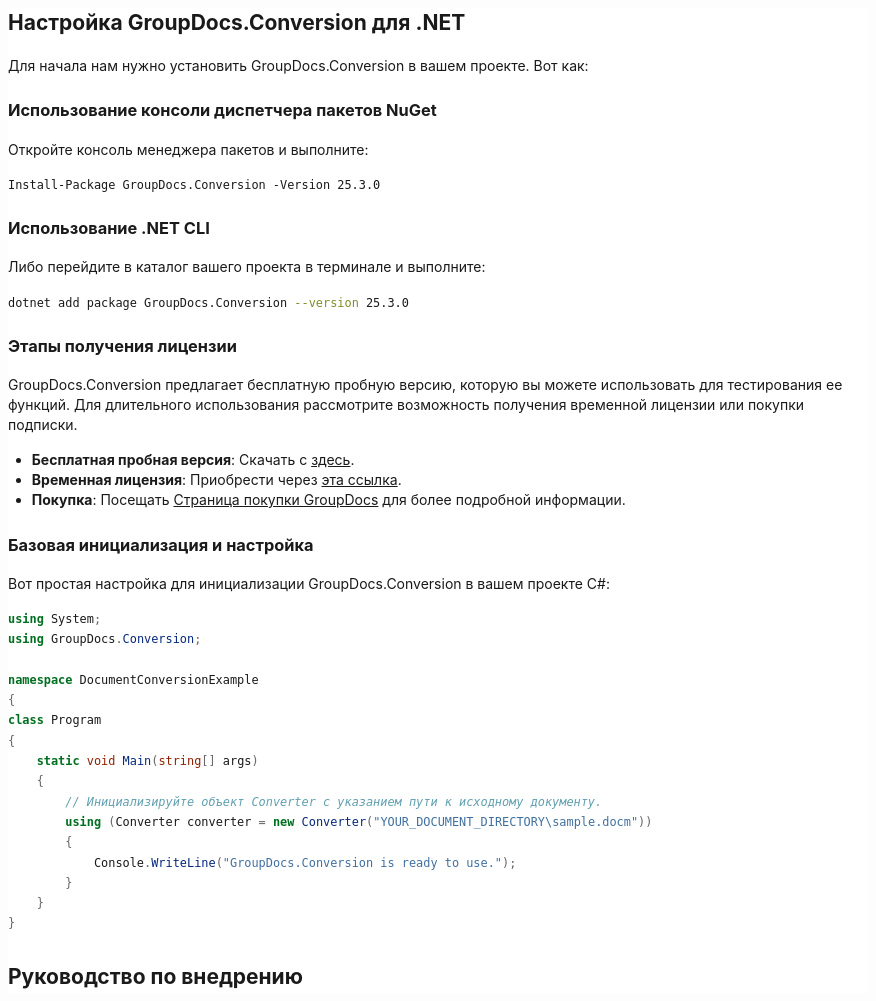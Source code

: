 ## Настройка GroupDocs.Conversion для .NET

Для начала нам нужно установить GroupDocs.Conversion в вашем проекте. Вот как:

### Использование консоли диспетчера пакетов NuGet
Откройте консоль менеджера пакетов и выполните:

```plaintext
Install-Package GroupDocs.Conversion -Version 25.3.0
```

### Использование .NET CLI
Либо перейдите в каталог вашего проекта в терминале и выполните:

```bash
dotnet add package GroupDocs.Conversion --version 25.3.0
```

### Этапы получения лицензии
GroupDocs.Conversion предлагает бесплатную пробную версию, которую вы можете использовать для тестирования ее функций. Для длительного использования рассмотрите возможность получения временной лицензии или покупки подписки.

- **Бесплатная пробная версия**: Скачать с [здесь](https://releases.groupdocs.com/conversion/net/).
- **Временная лицензия**: Приобрести через [эта ссылка](https://purchase.groupdocs.com/temporary-license/).
- **Покупка**: Посещать [Страница покупки GroupDocs](https://purchase.groupdocs.com/buy) для более подробной информации.

### Базовая инициализация и настройка
Вот простая настройка для инициализации GroupDocs.Conversion в вашем проекте C#:

```csharp
using System;
using GroupDocs.Conversion;

namespace DocumentConversionExample
{
class Program
{
    static void Main(string[] args)
    {
        // Инициализируйте объект Converter с указанием пути к исходному документу.
        using (Converter converter = new Converter("YOUR_DOCUMENT_DIRECTORY\sample.docm"))
        {
            Console.WriteLine("GroupDocs.Conversion is ready to use.");
        }
    }
}
```

## Руководство по внедрению

